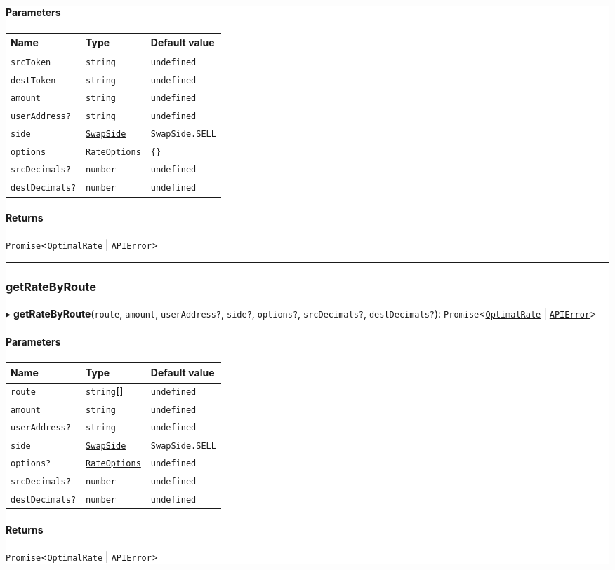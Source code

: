 #### Parameters

| Name | Type | Default value |
| :------ | :------ | :------ |
| `srcToken` | `string` | `undefined` |
| `destToken` | `string` | `undefined` |
| `amount` | `string` | `undefined` |
| `userAddress?` | `string` | `undefined` |
| `side` | [`SwapSide`](../enums/SwapSide.md) | `SwapSide.SELL` |
| `options` | [`RateOptions`](../modules/internal_.md#rateoptions) | `{}` |
| `srcDecimals?` | `number` | `undefined` |
| `destDecimals?` | `number` | `undefined` |

#### Returns

`Promise`<[`OptimalRate`](../modules.md#optimalrate) \| [`APIError`](../modules/internal_.md#apierror)\>

___

### getRateByRoute

▸ **getRateByRoute**(`route`, `amount`, `userAddress?`, `side?`, `options?`, `srcDecimals?`, `destDecimals?`): `Promise`<[`OptimalRate`](../modules.md#optimalrate) \| [`APIError`](../modules/internal_.md#apierror)\>

#### Parameters

| Name | Type | Default value |
| :------ | :------ | :------ |
| `route` | `string`[] | `undefined` |
| `amount` | `string` | `undefined` |
| `userAddress?` | `string` | `undefined` |
| `side` | [`SwapSide`](../enums/SwapSide.md) | `SwapSide.SELL` |
| `options?` | [`RateOptions`](../modules/internal_.md#rateoptions) | `undefined` |
| `srcDecimals?` | `number` | `undefined` |
| `destDecimals?` | `number` | `undefined` |

#### Returns

`Promise`<[`OptimalRate`](../modules.md#optimalrate) \| [`APIError`](../modules/internal_.md#apierror)\>
